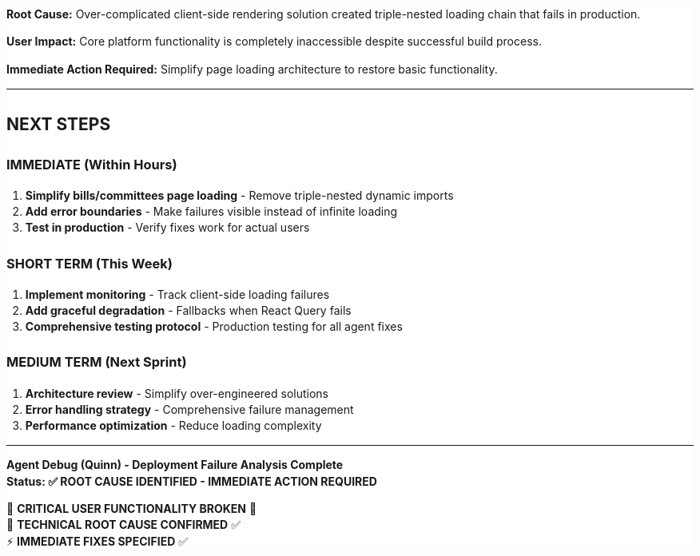 **Root Cause:** Over-complicated client-side rendering solution created triple-nested loading chain that fails in production.

**User Impact:** Core platform functionality is completely inaccessible despite successful build process.

**Immediate Action Required:** Simplify page loading architecture to restore basic functionality.

---

## **NEXT STEPS**

### **IMMEDIATE (Within Hours)**
1. **Simplify bills/committees page loading** - Remove triple-nested dynamic imports
2. **Add error boundaries** - Make failures visible instead of infinite loading
3. **Test in production** - Verify fixes work for actual users

### **SHORT TERM (This Week)**  
1. **Implement monitoring** - Track client-side loading failures
2. **Add graceful degradation** - Fallbacks when React Query fails
3. **Comprehensive testing protocol** - Production testing for all agent fixes

### **MEDIUM TERM (Next Sprint)**
1. **Architecture review** - Simplify over-engineered solutions
2. **Error handling strategy** - Comprehensive failure management
3. **Performance optimization** - Reduce loading complexity

---

**Agent Debug (Quinn) - Deployment Failure Analysis Complete**  
**Status: ✅ ROOT CAUSE IDENTIFIED - IMMEDIATE ACTION REQUIRED**

🚨 **CRITICAL USER FUNCTIONALITY BROKEN** 🚨  
🔧 **TECHNICAL ROOT CAUSE CONFIRMED** ✅  
⚡ **IMMEDIATE FIXES SPECIFIED** ✅